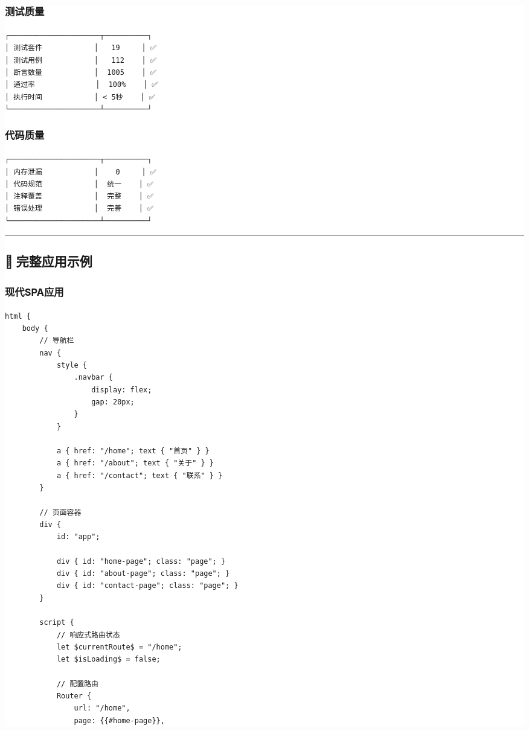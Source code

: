 ### 测试质量

```
┌─────────────────────┬──────────┐
│ 测试套件            │   19     │ ✅
│ 测试用例            │   112    │ ✅
│ 断言数量            │  1005    │ ✅
│ 通过率              │  100%    │ ✅
│ 执行时间            │ < 5秒    │ ✅
└─────────────────────┴──────────┘
```

### 代码质量

```
┌─────────────────────┬──────────┐
│ 内存泄漏            │    0     │ ✅
│ 代码规范            │  统一    │ ✅
│ 注释覆盖            │  完整    │ ✅
│ 错误处理            │  完善    │ ✅
└─────────────────────┴──────────┘
```

---

## 🎨 完整应用示例

### 现代SPA应用

```chtl
html {
    body {
        // 导航栏
        nav {
            style {
                .navbar {
                    display: flex;
                    gap: 20px;
                }
            }
            
            a { href: "/home"; text { "首页" } }
            a { href: "/about"; text { "关于" } }
            a { href: "/contact"; text { "联系" } }
        }
        
        // 页面容器
        div {
            id: "app";
            
            div { id: "home-page"; class: "page"; }
            div { id: "about-page"; class: "page"; }
            div { id: "contact-page"; class: "page"; }
        }
        
        script {
            // 响应式路由状态
            let $currentRoute$ = "/home";
            let $isLoading$ = false;
            
            // 配置路由
            Router {
                url: "/home",
                page: {{#home-page}},
```
